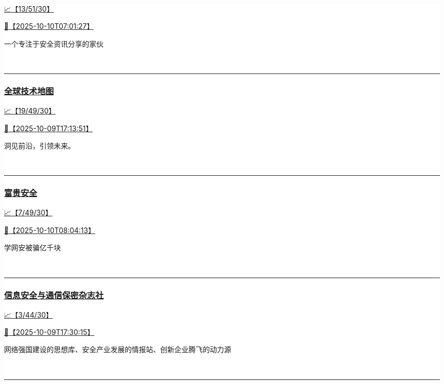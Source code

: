 [:chart_with_upwards_trend:【13/51/30】](http://wechat.doonsec.com/wechat_echarts/?biz=MzkzNDI5NjEzMQ==)

[:camera_flash:【2025-10-10T07:01:27】](https://mp.weixin.qq.com/s?__biz=MzkzNDI5NjEzMQ==&mid=2247485836&idx=3&sn=2087c30d6cad42758991cfbab5791408&scene=27#wechat_redirect)

一个专注于安全资讯分享的家伙

<img align="top" width="180" src="http://open.weixin.qq.com/qr/code?username=gh_99e3bef39a2b" alt="" />

---


### [全球技术地图](http://wechat.doonsec.com/wechat_echarts/?biz=MzI1OTExNDY1NQ==)

[:chart_with_upwards_trend:【19/49/30】](http://wechat.doonsec.com/wechat_echarts/?biz=MzI1OTExNDY1NQ==)

[:camera_flash:【2025-10-09T17:13:51】](https://mp.weixin.qq.com/s?__biz=MzI1OTExNDY1NQ==&mid=2651621933&idx=2&sn=9e4631d267391dc15e45a8fd9fad5d18&scene=27#wechat_redirect)

洞见前沿，引领未来。

<img align="top" width="180" src="http://open.weixin.qq.com/qr/code?username=gh_66ccbb1db194" alt="" />

---


### [富贵安全](http://wechat.doonsec.com/wechat_echarts/?biz=MzkxNzY5MTg1Ng==)

[:chart_with_upwards_trend:【7/49/30】](http://wechat.doonsec.com/wechat_echarts/?biz=MzkxNzY5MTg1Ng==)

[:camera_flash:【2025-10-10T08:04:13】](https://mp.weixin.qq.com/s?__biz=MzkxNzY5MTg1Ng==&mid=2247492991&idx=1&sn=1173a12196d5ba5ac38f0c80c4c2063a&scene=27#wechat_redirect)

学网安被骗亿千块

<img align="top" width="180" src="http://open.weixin.qq.com/qr/code?username=gh_11ba7cd4c224" alt="" />

---


### [信息安全与通信保密杂志社](http://wechat.doonsec.com/wechat_echarts/?biz=MzkwMTMyMDQ3Mw==)

[:chart_with_upwards_trend:【3/44/30】](http://wechat.doonsec.com/wechat_echarts/?biz=MzkwMTMyMDQ3Mw==)

[:camera_flash:【2025-10-09T17:30:15】](https://mp.weixin.qq.com/s?__biz=MzkwMTMyMDQ3Mw==&mid=2247601716&idx=1&sn=958d8cd1d7d3c8473382af13e0026acf&scene=27#wechat_redirect)

网络强国建设的思想库、安全产业发展的情报站、创新企业腾飞的动力源

<img align="top" width="180" src="http://open.weixin.qq.com/qr/code?username=gh_3e12dbf78ff8" alt="" />

---
